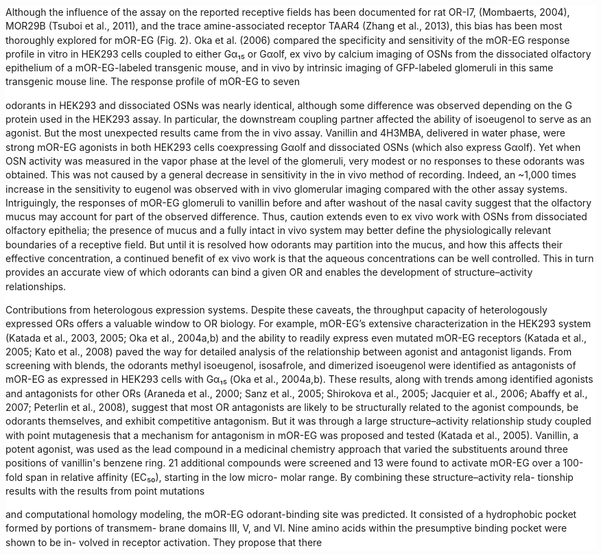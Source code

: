 Although the influence of the assay on the reported receptive fields has been documented for rat OR-I7, (Mombaerts, 2004), MOR29B (Tsuboi et al., 2011), and the trace amine-associated receptor TAAR4 (Zhang et al., 2013), this bias has been most thoroughly explored for mOR-EG (Fig. 2). Oka et al. (2006) compared the specificity and sensitivity of the mOR-EG response profile in vitro in HEK293 cells coupled to either Gα₁₅ or Gαolf, ex vivo by calcium imaging of OSNs from the dissociated olfactory epithelium of a mOR-EG-labeled transgenic mouse, and in vivo by intrinsic imaging of GFP-labeled glomeruli in this same transgenic mouse line. The response profile of mOR-EG to seven

odorants in HEK293 and dissociated OSNs was nearly identical, although some difference was observed depending on the G protein used in the HEK293 assay. In particular, the downstream coupling partner affected the ability of isoeugenol to serve as an agonist. But the most unexpected results came from the in vivo assay. Vanillin and 4H3MBA, delivered in water phase, were strong mOR-EG agonists in both HEK293 cells coexpressing Gαolf and dissociated OSNs (which also express Gαolf). Yet when OSN activity was measured in the vapor phase at the level of the glomeruli, very modest or no responses to these odorants was obtained. This was not caused by a general decrease in sensitivity in the in vivo method of recording. Indeed, an ~1,000 times increase in the sensitivity to eugenol was observed with in vivo glomerular imaging compared with the other assay systems. Intriguingly, the responses of mOR-EG glomeruli to vanillin before and after washout of the nasal cavity suggest that the olfactory mucus may account for part of the observed difference. Thus, caution extends even to ex vivo work with OSNs from dissociated olfactory epithelia; the presence of mucus and a fully intact in vivo system may better define the physiologically relevant boundaries of a receptive field. But until it is resolved how odorants may partition into the mucus, and how this affects their effective concentration, a continued benefit of ex vivo work is that the aqueous concentrations can be well controlled. This in turn provides an accurate view of which odorants can bind a given OR and enables the development of structure–activity relationships.

Contributions from heterologous expression systems. Despite these caveats, the throughput capacity of heterologously expressed ORs offers a valuable window to OR biology. For example, mOR-EG’s extensive characterization in the HEK293 system (Katada et al., 2003, 2005; Oka et al., 2004a,b) and the ability to readily express even mutated mOR-EG receptors (Katada et al., 2005; Kato et al., 2008) paved the way for detailed analysis of the relationship between agonist and antagonist ligands. From screening with blends, the odorants methyl isoeugenol, isosafrole, and dimerized isoeugenol were identified as antagonists of mOR-EG as expressed in HEK293 cells with Gα₁₅ (Oka et al., 2004a,b). These results, along with trends among identified agonists and antagonists for other ORs (Araneda et al., 2000; Sanz et al., 2005; Shirokova et al., 2005; Jacquier et al., 2006; Abaffy et al., 2007; Peterlin et al., 2008), suggest that most OR antagonists are likely to be structurally related to the agonist compounds, be odorants themselves, and exhibit competitive antagonism. But it was through a large structure–activity relationship study coupled with point mutagenesis that a mechanism for antagonism in mOR-EG was proposed and tested (Katada et al., 2005). Vanillin, a potent agonist, was used as the lead compound in a medicinal chemistry approach that varied
the substituents around three positions of vanillin's
benzene ring. 21 additional compounds were screened
and 13 were found to activate mOR-EG over a 100-fold
span in relative affinity (EC₅₀), starting in the low micro-
molar range. By combining these structure–activity rela-
tionship results with the results from point mutations

and computational homology modeling, the mOR-EG
odorant-binding site was predicted. It consisted of a
hydrophobic pocket formed by portions of transmem-
brane domains III, V, and VI. Nine amino acids within
the presumptive binding pocket were shown to be in-
volved in receptor activation. They propose that there
